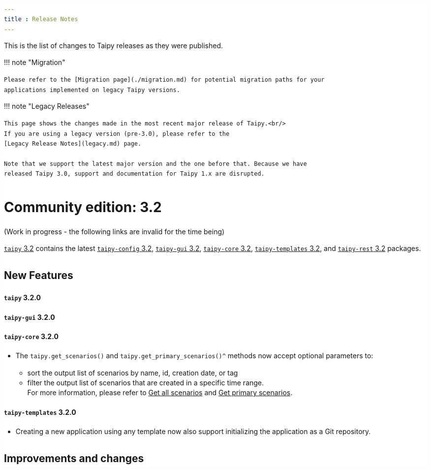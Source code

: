 ```yaml
---
title : Release Notes
---
```


This is the list of changes to Taipy releases as they were published.

!!! note "Migration"

    Please refer to the [Migration page](./migration.md) for potential migration paths for your
    applications implemented on legacy Taipy versions.

!!! note "Legacy Releases"

    This page shows the changes made in the most recent major release of Taipy.<br/>
    If you are using a legacy version (pre-3.0), please refer to the
    [Legacy Release Notes](legacy.md) page.

    Note that we support the latest major version and the one before that. Because we have
    released Taipy 3.0, support and documentation for Taipy 1.x are disrupted.

# Community edition: 3.2

(Work in progress - the following links are invalid for the time being)

[`taipy` 3.2](https://pypi.org/project/taipy/3.2.0/) contains the latest
[`taipy-config` 3.2](https://pypi.org/project/taipy-config/3.2.0/),
[`taipy-gui` 3.2](https://pypi.org/project/taipy-gui/3.2.0/),
[`taipy-core` 3.2](https://pypi.org/project/taipy-core/3.2.0/),
[`taipy-templates` 3.2](https://pypi.org/project/taipy-templates/3.2.0/), and
[`taipy-rest` 3.2](https://pypi.org/project/taipy-rest/3.2.0/) packages.

## New Features

<h4><strong><code>taipy</code></strong> 3.2.0</h4>

<h4><strong><code>taipy-gui</code></strong> 3.2.0</h4>

<h4><strong><code>taipy-core</code></strong> 3.2.0 </h4>

- The `taipy.get_scenarios()` and `taipy.get_primary_scenarios()^` methods now accept optional parameters to:

    - sort the output list of scenarios by name, id, creation date, or tag
    - filter the output list of scenarios that are created in a specific time range.<br/>
  For more information, please refer to
  [Get all scenarios](../manuals/userman/sdm/scenario/index.md#get-all-scenarios) and
  [Get primary scenarios](../manuals/userman/sdm/scenario/index.md#get-primary-scenarios).

<h4><strong><code>taipy-templates</code></strong> 3.2.0 </h4>

- Creating a new application using any template now also support initializing the application as a
  Git repository.

## Improvements and changes

